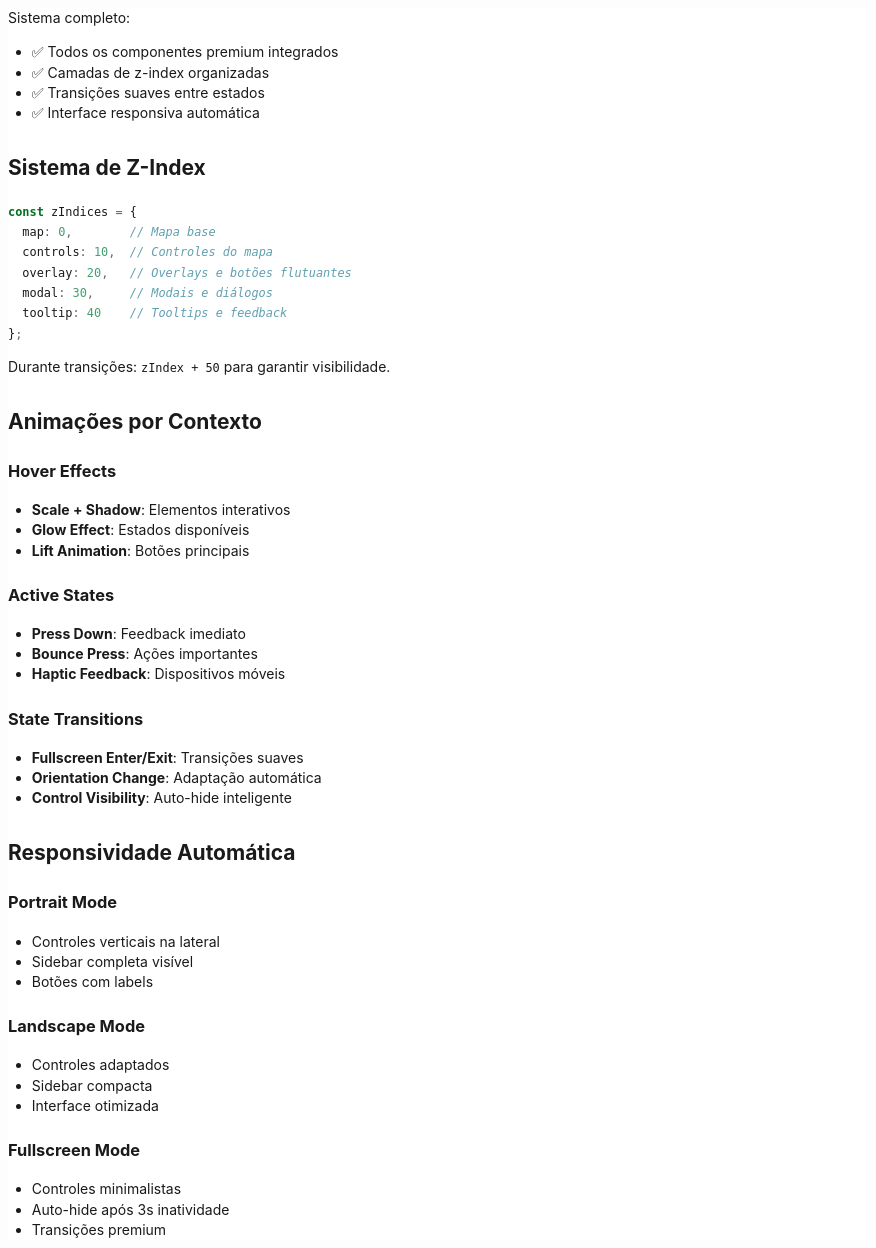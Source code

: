 Sistema completo:
- ✅ Todos os componentes premium integrados
- ✅ Camadas de z-index organizadas
- ✅ Transições suaves entre estados
- ✅ Interface responsiva automática

## Sistema de Z-Index

```typescript
const zIndices = {
  map: 0,        // Mapa base
  controls: 10,  // Controles do mapa
  overlay: 20,   // Overlays e botões flutuantes
  modal: 30,     // Modais e diálogos
  tooltip: 40    // Tooltips e feedback
};
```

Durante transições: `zIndex + 50` para garantir visibilidade.

## Animações por Contexto

### Hover Effects
- **Scale + Shadow**: Elementos interativos
- **Glow Effect**: Estados disponíveis
- **Lift Animation**: Botões principais

### Active States
- **Press Down**: Feedback imediato
- **Bounce Press**: Ações importantes
- **Haptic Feedback**: Dispositivos móveis

### State Transitions
- **Fullscreen Enter/Exit**: Transições suaves
- **Orientation Change**: Adaptação automática
- **Control Visibility**: Auto-hide inteligente

## Responsividade Automática

### Portrait Mode
- Controles verticais na lateral
- Sidebar completa visível
- Botões com labels

### Landscape Mode
- Controles adaptados
- Sidebar compacta
- Interface otimizada

### Fullscreen Mode
- Controles minimalistas
- Auto-hide após 3s inatividade
- Transições premium
